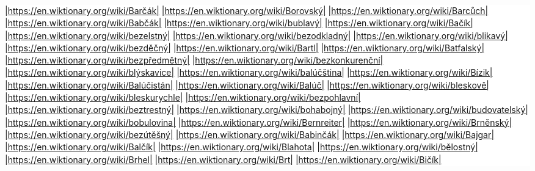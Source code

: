 |https://en.wiktionary.org/wiki/Barčák|
|https://en.wiktionary.org/wiki/Borovský|
|https://en.wiktionary.org/wiki/Barcůch|
|https://en.wiktionary.org/wiki/Babčák|
|https://en.wiktionary.org/wiki/bublavý|
|https://en.wiktionary.org/wiki/Bačík|
|https://en.wiktionary.org/wiki/bezelstný|
|https://en.wiktionary.org/wiki/bezodkladný|
|https://en.wiktionary.org/wiki/blikavý|
|https://en.wiktionary.org/wiki/bezděčný|
|https://en.wiktionary.org/wiki/Bartl|
|https://en.wiktionary.org/wiki/Batfalský|
|https://en.wiktionary.org/wiki/bezpředmětný|
|https://en.wiktionary.org/wiki/bezkonkurenční|
|https://en.wiktionary.org/wiki/blýskavice|
|https://en.wiktionary.org/wiki/balúčština|
|https://en.wiktionary.org/wiki/Bízik|
|https://en.wiktionary.org/wiki/Balúčistán|
|https://en.wiktionary.org/wiki/Balúč|
|https://en.wiktionary.org/wiki/bleskově|
|https://en.wiktionary.org/wiki/bleskurychle|
|https://en.wiktionary.org/wiki/bezpohlavní|
|https://en.wiktionary.org/wiki/beztrestný|
|https://en.wiktionary.org/wiki/bohabojný|
|https://en.wiktionary.org/wiki/budovatelský|
|https://en.wiktionary.org/wiki/bobulovina|
|https://en.wiktionary.org/wiki/Bernreiter|
|https://en.wiktionary.org/wiki/Brněnský|
|https://en.wiktionary.org/wiki/bezútěšný|
|https://en.wiktionary.org/wiki/Babinčák|
|https://en.wiktionary.org/wiki/Bajgar|
|https://en.wiktionary.org/wiki/Balčík|
|https://en.wiktionary.org/wiki/Blahota|
|https://en.wiktionary.org/wiki/bělostný|
|https://en.wiktionary.org/wiki/Brhel|
|https://en.wiktionary.org/wiki/Brt|
|https://en.wiktionary.org/wiki/Bičík|